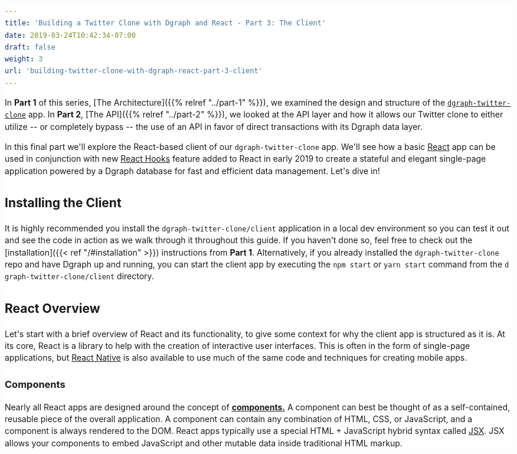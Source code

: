 ```yaml
---
title: 'Building a Twitter Clone with Dgraph and React - Part 3: The Client'
date: 2019-03-24T10:42:34-07:00
draft: false
weight: 3
url: 'building-twitter-clone-with-dgraph-react-part-3-client'
---
```


<script type="text/javascript">window.DGRAPH_ENDPOINT="http://127.0.0.1:8080/query?latency=true";</script>
<script type="text/javascript" src="https://cdnjs.cloudflare.com/ajax/libs/highlight.js/9.15.6/languages/typescript.min.js"></script>

In **Part 1** of this series, [The Architecture]({{% relref "../part-1" %}}), we examined the design and structure of the [`dgraph-twitter-clone`](https://github.com/GabeStah/dgraph-twitter-clone) app. In **Part 2**, [The API]({{% relref "../part-2" %}}), we looked at the API layer and how it allows our Twitter clone to either utilize -- or completely bypass -- the use of an API in favor of direct transactions with its Dgraph data layer.

In this final part we'll explore the React-based client of our `dgraph-twitter-clone` app. We'll see how a basic [React](https://reactjs.org/) app can be used in conjunction with new [React Hooks](https://reactjs.org/docs/hooks-intro.html) feature added to React in early 2019 to create a stateful and elegant single-page application powered by a Dgraph database for fast and efficient data management. Let's dive in!

## Installing the Client

It is highly recommended you install the `dgraph-twitter-clone/client` application in a local dev environment so you can test it out and see the code in action as we walk through it throughout this guide. If you haven't done so, feel free to check out the [installation]({{< ref "/#installation" >}}) instructions from **Part 1**. Alternatively, if you already installed the `dgraph-twitter-clone` repo and have Dgraph up and running, you can start the client app by executing the `npm start` or `yarn start` command from the `dgraph-twitter-clone/client` directory.

## React Overview

Let's start with a brief overview of React and its functionality, to give some context for why the client app is structured as it is. At its core, React is a library to help with the creation of interactive user interfaces. This is often in the form of single-page applications, but [React Native](https://facebook.github.io/react-native/) is also available to use much of the same code and techniques for creating mobile apps.

### Components

Nearly all React apps are designed around the concept of [**components.**](https://reactjs.org/docs/components-and-props.html) A component can best be thought of as a self-contained, reusable piece of the overall application. A component can contain any combination of HTML, CSS, or JavaScript, and a component is always rendered to the DOM. React apps typically use a special HTML + JavaScript hybrid syntax called [JSX](https://reactjs.org/docs/introducing-jsx.html). JSX allows your components to embed JavaScript and other mutable data inside traditional HTML markup.
